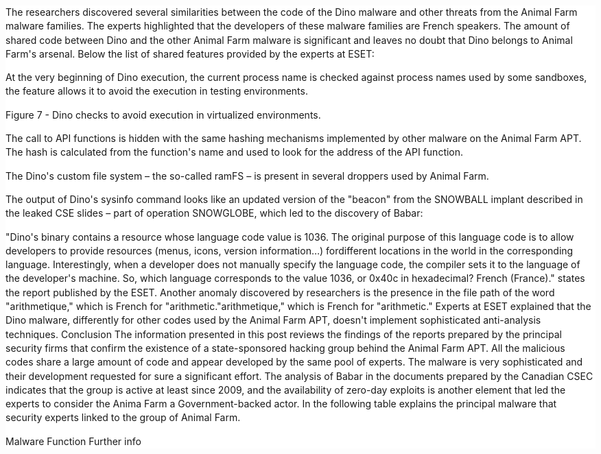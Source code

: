 The researchers discovered several similarities between the code of the Dino malware and other threats from the Animal Farm malware families. The experts highlighted that the developers of these malware families are French speakers.
The amount of shared code between Dino and the other Animal Farm malware is significant and leaves no doubt that Dino belongs to Animal Farm's arsenal. Below the list of shared features provided by the experts at ESET:


At the very beginning of Dino execution, the current process name is checked against process names used by some sandboxes, the feature allows it to avoid the execution in testing environments.



Figure 7 - Dino checks to avoid execution in virtualized environments.


The call to API functions is hidden with the same hashing mechanisms implemented by other malware on the Animal Farm APT. The hash is calculated from the function's name and used to look for the address of the API function.


The Dino's custom file system – the so-called ramFS – is present in several droppers used by Animal Farm.


The output of Dino's sysinfo command looks like an updated version of the "beacon" from the SNOWBALL implant described in the leaked CSE slides – part of operation SNOWGLOBE, which led to the discovery of Babar:


"Dino's binary contains a resource whose language code value is 1036. The original purpose of this language code is to allow developers to provide resources (menus, icons, version information…) fordifferent locations in the world in the corresponding language. Interestingly, when a developer does not manually specify the language code, the compiler sets it to the language of the developer's machine. So, which language corresponds to the value 1036, or 0x40c in hexadecimal? French (France)." states the report published by the ESET.
Another anomaly discovered by researchers is the presence in the file path of the word "arithmetique," which is French for "arithmetic."arithmetique," which is French for "arithmetic."
Experts at ESET explained that the Dino malware, differently for other codes used by the Animal Farm APT, doesn't implement sophisticated anti-analysis techniques.
Conclusion
The information presented in this post reviews the findings of the reports prepared by the principal security firms that confirm the existence of a state-sponsored hacking group behind the Animal Farm APT.
All the malicious codes share a large amount of code and appear developed by the same pool of experts. The malware is very sophisticated and their development requested for sure a significant effort. The analysis of Babar in the documents prepared by the Canadian CSEC indicates that the group is active at least since 2009, and the availability of zero-day exploits is another element that led the experts to consider the Anima Farm a Government-backed actor.
In the following table explains the principal malware that security experts linked to the group of Animal Farm.








Malware
Function
Further info
